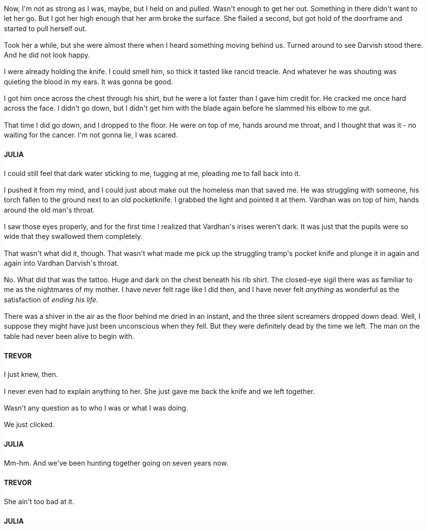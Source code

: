 Now, I'm not as strong as I was, maybe, but I held on and pulled. Wasn't enough to get her out. Something in there didn't want to let her go. But I got her high enough that her arm broke the surface. She flailed a second, but got hold of the doorframe and started to pull herself out. 

Took her a while, but she were almost there when I heard something moving behind us. Turned around to see Darvish stood there. And he did not look happy.

I were already holding the knife. I could smell him, so thick it tasted like rancid treacle. And whatever he was shouting was quieting the blood in my ears. It was gonna be good.

I got him once across the chest through his shirt, but he were a lot faster than I gave him credit for. He cracked me once hard across the face. I didn't go down, but I didn't get him with the blade again before he slammed his elbow to me gut.

That time I did go down, and I dropped to the floor. He were on top of me, hands around me throat, and I thought that was it - no waiting for the cancer. I'm not gonna lie, I was scared.

#### JULIA

I could still feel that dark water sticking to me, tugging at me, pleading me to fall back into it.

I pushed it from my mind, and I could just about make out the homeless man that saved me. He was struggling with someone, his torch fallen to the ground next to an old pocketknife. I grabbed the light and pointed it at them. Vardhan was on top of him, hands around the old man's throat.

I saw those eyes properly, and for the first time I realized that Vardhan's irises weren't dark. It was just that the pupils were so wide that they swallowed them completely.

That wasn't what did it, though. That wasn't what made me pick up the struggling tramp's pocket knife and plunge it in again and again into Vardhan Darvish's throat.

No. What did that was the tattoo. Huge and dark on the chest beneath his rib shirt. The closed-eye sigil there was as familiar to me as the nightmares of my mother. I have never felt rage like I did then, and I have never felt *anything* as wonderful as the satisfaction of *ending his life.*

There was a shiver in the air as the floor behind me dried in an instant, and the three silent screamers dropped down dead. Well, I suppose they might have just been unconscious when they fell. But they were definitely dead by the time we left. The man on the table had never been alive to begin with.

#### TREVOR

I just knew, then.

I never even had to explain anything to her. She just gave me back the knife and we left together.

Wasn't any question as to who I was or what I was doing.

We just clicked.

#### JULIA

Mm-hm. And we've been hunting together going on seven years now.

#### TREVOR

She ain't too bad at it.

#### JULIA
